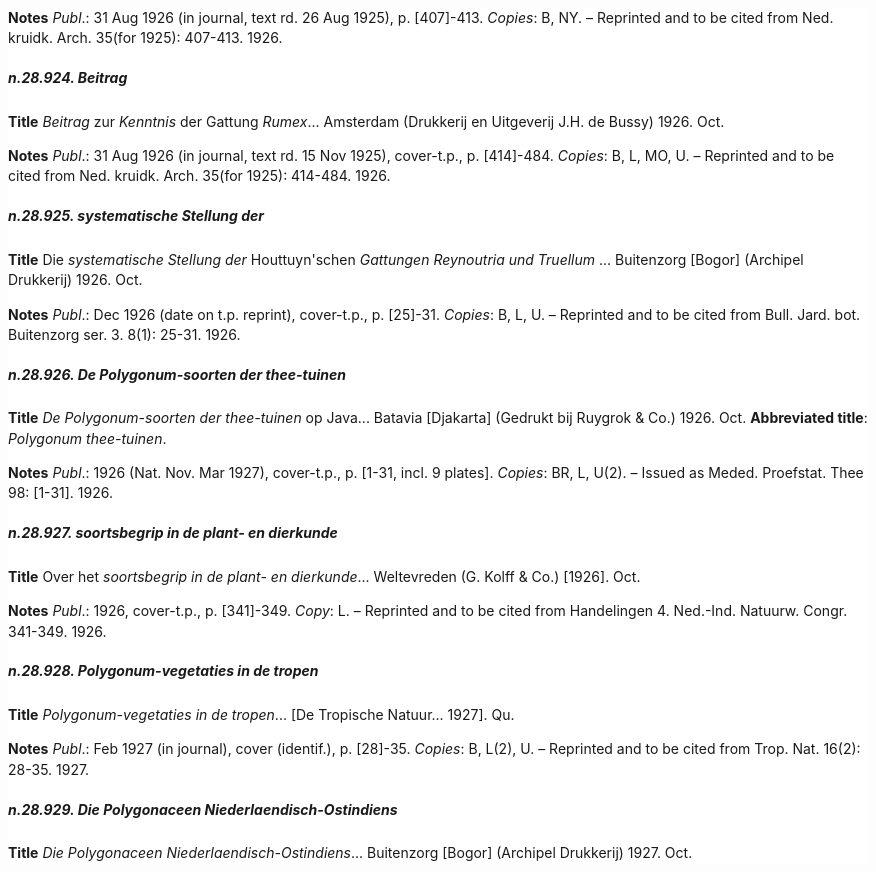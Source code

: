 **Notes**
*Publ*.: 31 Aug 1926 (in journal, text rd. 26 Aug 1925), p. \[407\]-413. *Copies*: B, NY. – Reprinted and to be cited from Ned. kruidk. Arch. 35(for 1925): 407-413. 1926.

##### n.28.924. Beitrag

**Title**
*Beitrag* zur *Kenntnis* der Gattung *Rumex*... Amsterdam (Drukkerij en Uitgeverij J.H. de Bussy) 1926. Oct.

**Notes**
*Publ*.: 31 Aug 1926 (in journal, text rd. 15 Nov 1925), cover-t.p., p. \[414\]-484. *Copies*: B, L, MO, U. – Reprinted and to be cited from Ned. kruidk. Arch. 35(for 1925): 414-484. 1926.

##### n.28.925. systematische Stellung der

**Title**
Die *systematische Stellung der* Houttuyn'schen *Gattungen Reynoutria und Truellum* ... Buitenzorg \[Bogor\] (Archipel Drukkerij) 1926. Oct.

**Notes**
*Publ*.: Dec 1926 (date on t.p. reprint), cover-t.p., p. \[25\]-31. *Copies*: B, L, U. – Reprinted and to be cited from Bull. Jard. bot. Buitenzorg ser. 3. 8(1): 25-31. 1926.

##### n.28.926. De Polygonum-soorten der thee-tuinen

**Title**
*De Polygonum-soorten der thee-tuinen* op Java... Batavia \[Djakarta\] (Gedrukt bij Ruygrok & Co.) 1926. Oct.
**Abbreviated title**: *Polygonum thee-tuinen*.

**Notes**
*Publ*.: 1926 (Nat. Nov. Mar 1927), cover-t.p., p. \[1-31, incl. 9 plates\]. *Copies*: BR, L, U(2). – Issued as Meded. Proefstat. Thee 98: \[1-31\]. 1926.

##### n.28.927. soortsbegrip in de plant- en dierkunde

**Title**
Over het *soortsbegrip in de plant- en dierkunde*... Weltevreden (G. Kolff & Co.) \[1926\]. Oct.

**Notes**
*Publ*.: 1926, cover-t.p., p. \[341\]-349. *Copy*: L. – Reprinted and to be cited from Handelingen 4. Ned.-Ind. Natuurw. Congr. 341-349. 1926.

##### n.28.928. Polygonum-vegetaties in de tropen

**Title**
*Polygonum-vegetaties in de tropen*... \[De Tropische Natuur... 1927\]. Qu.

**Notes**
*Publ*.: Feb 1927 (in journal), cover (identif.), p. \[28\]-35. *Copies*: B, L(2), U. – Reprinted and to be cited from Trop. Nat. 16(2): 28-35. 1927.

##### n.28.929. Die Polygonaceen Niederlaendisch-Ostindiens

**Title**
*Die Polygonaceen Niederlaendisch-Ostindiens*... Buitenzorg \[Bogor\] (Archipel Drukkerij) 1927. Oct.
